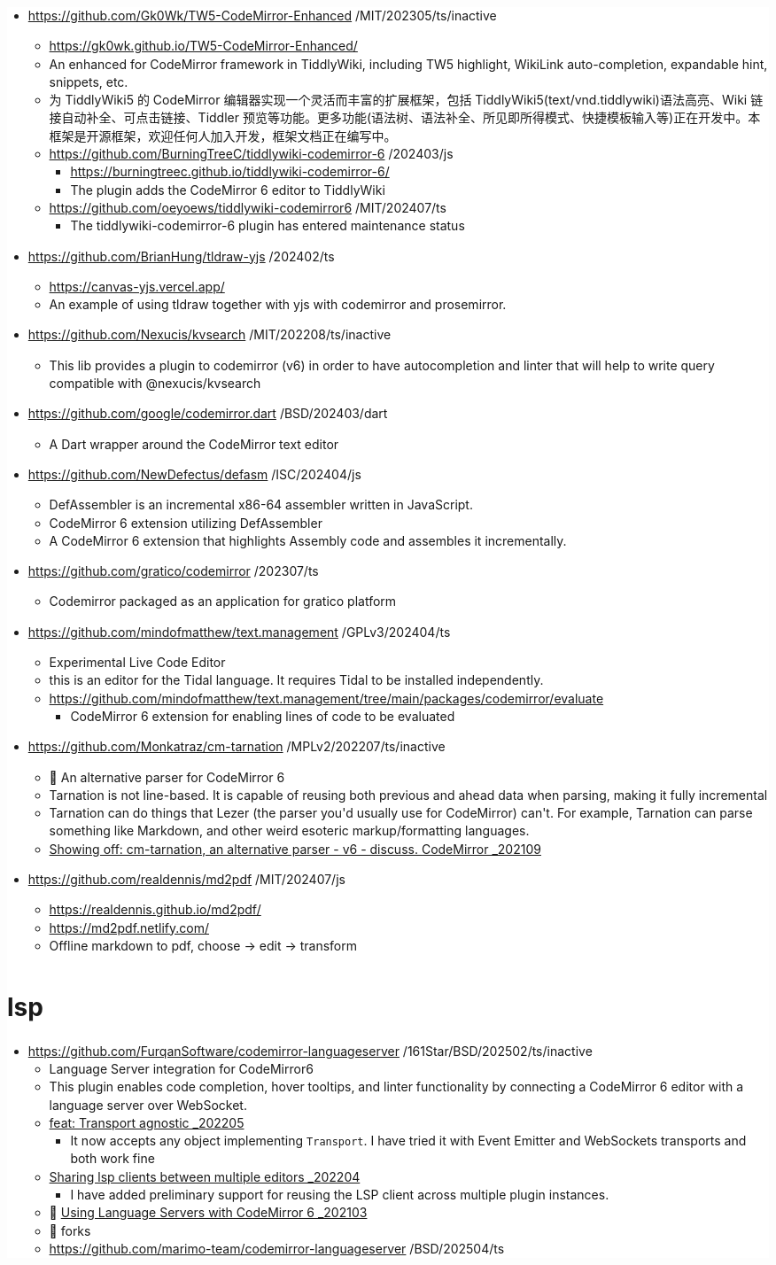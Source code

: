 - https://github.com/Gk0Wk/TW5-CodeMirror-Enhanced /MIT/202305/ts/inactive
  - https://gk0wk.github.io/TW5-CodeMirror-Enhanced/
  - An enhanced for CodeMirror framework in TiddlyWiki, including TW5 highlight, WikiLink auto-completion, expandable hint, snippets, etc.
  - 为 TiddlyWiki5 的 CodeMirror 编辑器实现一个灵活而丰富的扩展框架，包括 TiddlyWiki5(text/vnd.tiddlywiki)语法高亮、Wiki 链接自动补全、可点击链接、Tiddler 预览等功能。更多功能(语法树、语法补全、所见即所得模式、快捷模板输入等)正在开发中。本框架是开源框架，欢迎任何人加入开发，框架文档正在编写中。
  - https://github.com/BurningTreeC/tiddlywiki-codemirror-6 /202403/js
    - https://burningtreec.github.io/tiddlywiki-codemirror-6/
    - The plugin adds the CodeMirror 6 editor to TiddlyWiki
  - https://github.com/oeyoews/tiddlywiki-codemirror6 /MIT/202407/ts
    - The tiddlywiki-codemirror-6 plugin has entered maintenance status

- https://github.com/BrianHung/tldraw-yjs /202402/ts
  - https://canvas-yjs.vercel.app/
  - An example of using tldraw together with yjs with codemirror and prosemirror.

- https://github.com/Nexucis/kvsearch /MIT/202208/ts/inactive
  - This lib provides a plugin to codemirror (v6) in order to have autocompletion and linter that will help to write query compatible with @nexucis/kvsearch

- https://github.com/google/codemirror.dart /BSD/202403/dart
  - A Dart wrapper around the CodeMirror text editor

- https://github.com/NewDefectus/defasm /ISC/202404/js
  - DefAssembler is an incremental x86-64 assembler written in JavaScript. 
  - CodeMirror 6 extension utilizing DefAssembler
  - A CodeMirror 6 extension that highlights Assembly code and assembles it incrementally.

- https://github.com/gratico/codemirror /202307/ts
  - Codemirror packaged as an application for gratico platform

- https://github.com/mindofmatthew/text.management /GPLv3/202404/ts
  - Experimental Live Code Editor
  - this is an editor for the Tidal language. It requires Tidal to be installed independently.
  - https://github.com/mindofmatthew/text.management/tree/main/packages/codemirror/evaluate
    - CodeMirror 6 extension for enabling lines of code to be evaluated

- https://github.com/Monkatraz/cm-tarnation /MPLv2/202207/ts/inactive
  - 🧮 An alternative parser for CodeMirror 6
  - Tarnation is not line-based. It is capable of reusing both previous and ahead data when parsing, making it fully incremental
  - Tarnation can do things that Lezer (the parser you'd usually use for CodeMirror) can't. For example, Tarnation can parse something like Markdown, and other weird esoteric markup/formatting languages.
  - [Showing off: cm-tarnation, an alternative parser - v6 - discuss. CodeMirror _202109](https://discuss.codemirror.net/t/showing-off-cm-tarnation-an-alternative-parser/3558)

- https://github.com/realdennis/md2pdf /MIT/202407/js
  - https://realdennis.github.io/md2pdf/
  - https://md2pdf.netlify.com/
  - Offline markdown to pdf, choose -> edit -> transform
# lsp
- https://github.com/FurqanSoftware/codemirror-languageserver /161Star/BSD/202502/ts/inactive
  - Language Server integration for CodeMirror6
  - This plugin enables code completion, hover tooltips, and linter functionality by connecting a CodeMirror 6 editor with a language server over WebSocket.
  - [feat: Transport agnostic _202205](https://github.com/FurqanSoftware/codemirror-languageserver/pull/13)
    - It now accepts any object implementing `Transport`. I have tried it with Event Emitter and WebSockets transports and both work fine
  - [Sharing lsp clients between multiple editors _202204](https://github.com/FurqanSoftware/codemirror-languageserver/issues/11)
    - I have added preliminary support for reusing the LSP client across multiple plugin instances.
  - 📝 [Using Language Servers with CodeMirror 6 _202103](https://hjr265.me/blog/codemirror-lsp/)
  - 🍴 forks
  - https://github.com/marimo-team/codemirror-languageserver /BSD/202504/ts